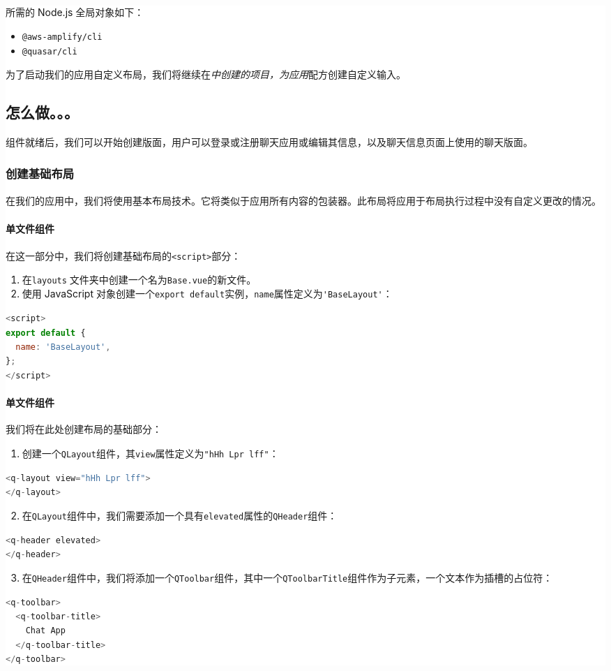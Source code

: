 所需的 Node.js 全局对象如下：

*   `@aws-amplify/cli`
*   `@quasar/cli`

为了启动我们的应用自定义布局，我们将继续在*中创建的项目，为应用*配方创建自定义输入。

## 怎么做。。。

组件就绪后，我们可以开始创建版面，用户可以登录或注册聊天应用或编辑其信息，以及聊天信息页面上使用的聊天版面。

### 创建基础布局

在我们的应用中，我们将使用基本布局技术。它将类似于应用所有内容的包装器。此布局将应用于布局执行过程中没有自定义更改的情况。

#### 单文件组件

在这一部分中，我们将创建基础布局的`<script>`部分：

1.  在`layouts` 文件夹中创建一个名为`Base.vue`的新文件。
2.  使用 JavaScript 对象创建一个`export default`实例，`name`属性定义为`'BaseLayout'`：

```js
<script>
export default {
  name: 'BaseLayout',
};
</script>

```

#### 单文件组件<template></template>

我们将在此处创建布局的基础部分：

1.  创建一个`QLayout`组件，其`view`属性定义为`"hHh Lpr lff"`：

```js
<q-layout view="hHh Lpr lff">
</q-layout>
```

2.  在`QLayout`组件中，我们需要添加一个具有`elevated`属性的`QHeader`组件：

```js
<q-header elevated>
</q-header>
```

3.  在`QHeader`组件中，我们将添加一个`QToolbar`组件，其中一个`QToolbarTitle`组件作为子元素，一个文本作为插槽的占位符：

```js
<q-toolbar>
  <q-toolbar-title>
    Chat App
  </q-toolbar-title>
</q-toolbar>
```
